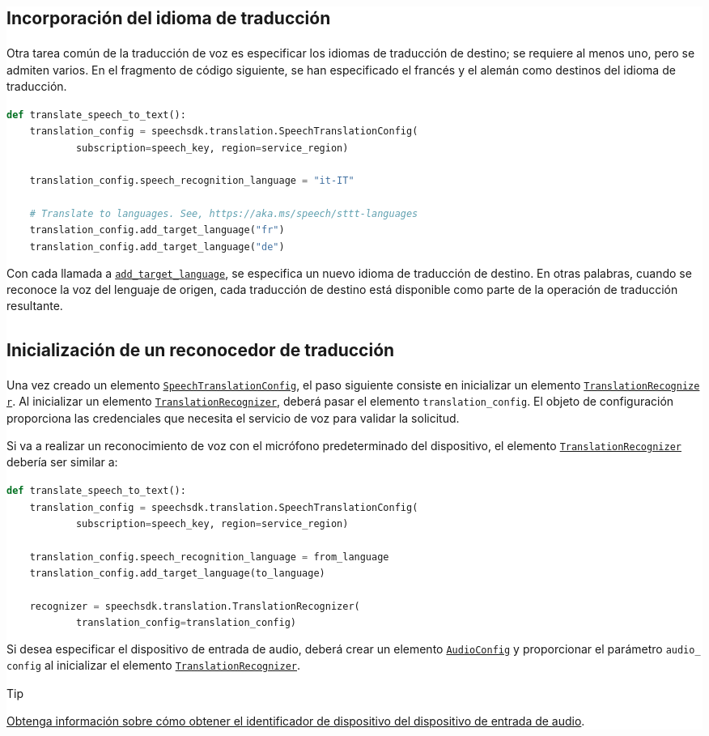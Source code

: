 ## <a name="add-translation-language"></a>Incorporación del idioma de traducción

Otra tarea común de la traducción de voz es especificar los idiomas de traducción de destino; se requiere al menos uno, pero se admiten varios. En el fragmento de código siguiente, se han especificado el francés y el alemán como destinos del idioma de traducción.

```python
def translate_speech_to_text():
    translation_config = speechsdk.translation.SpeechTranslationConfig(
            subscription=speech_key, region=service_region)

    translation_config.speech_recognition_language = "it-IT"

    # Translate to languages. See, https://aka.ms/speech/sttt-languages
    translation_config.add_target_language("fr")
    translation_config.add_target_language("de")
```

Con cada llamada a [`add_target_language`][addlang], se especifica un nuevo idioma de traducción de destino. En otras palabras, cuando se reconoce la voz del lenguaje de origen, cada traducción de destino está disponible como parte de la operación de traducción resultante.

## <a name="initialize-a-translation-recognizer"></a>Inicialización de un reconocedor de traducción

Una vez creado un elemento [`SpeechTranslationConfig`][config], el paso siguiente consiste en inicializar un elemento [`TranslationRecognizer`][recognizer]. Al inicializar un elemento [`TranslationRecognizer`][recognizer], deberá pasar el elemento `translation_config`. El objeto de configuración proporciona las credenciales que necesita el servicio de voz para validar la solicitud.

Si va a realizar un reconocimiento de voz con el micrófono predeterminado del dispositivo, el elemento [`TranslationRecognizer`][recognizer] debería ser similar a:

```python
def translate_speech_to_text():
    translation_config = speechsdk.translation.SpeechTranslationConfig(
            subscription=speech_key, region=service_region)

    translation_config.speech_recognition_language = from_language
    translation_config.add_target_language(to_language)

    recognizer = speechsdk.translation.TranslationRecognizer(
            translation_config=translation_config)
```

Si desea especificar el dispositivo de entrada de audio, deberá crear un elemento [`AudioConfig`][audioconfig] y proporcionar el parámetro `audio_config` al inicializar el elemento [`TranslationRecognizer`][recognizer].

> [!TIP]
> [Obtenga información sobre cómo obtener el identificador de dispositivo del dispositivo de entrada de audio](../../../how-to-select-audio-input-devices.md).


[config]: https://docs.microsoft.com/python/api/azure-cognitiveservices-speech/azure.cognitiveservices.speech.translation.speechtranslationconfig?view=azure-python
[audioconfig]: https://docs.microsoft.com/python/api/azure-cognitiveservices-speech/azure.cognitiveservices.speech.audio.audioconfig?view=azure-python
[recognizer]: https://docs.microsoft.com/python/api/azure-cognitiveservices-speech/azure.cognitiveservices.speech.translation.translationrecognizer?view=azure-python
[recognitionlang]: https://docs.microsoft.com/python/api/azure-cognitiveservices-speech/azure.cognitiveservices.speech.speechconfig?view=azure-python
[addlang]: https://docs.microsoft.com/python/api/azure-cognitiveservices-speech/azure.cognitiveservices.speech.translation.speechtranslationconfig?view=azure-python#add-target-language-language--str-
[translations]: https://docs.microsoft.com/python/api/azure-cognitiveservices-speech/azure.cognitiveservices.speech.translation.translationrecognitionresult?view=azure-python#translations
[voicename]: https://docs.microsoft.com/python/api/azure-cognitiveservices-speech/azure.cognitiveservices.speech.translation.speechtranslationconfig?view=azure-python#voice-name
[speechsynthesisvoicename]: https://docs.microsoft.com/python/api/azure-cognitiveservices-speech/azure.cognitiveservices.speech.speechconfig?view=azure-python#speech-synthesis-voice-name